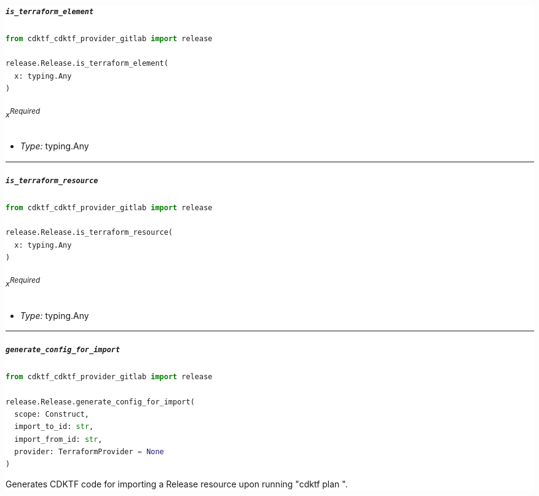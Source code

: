 ##### `is_terraform_element` <a name="is_terraform_element" id="@cdktf/provider-gitlab.release.Release.isTerraformElement"></a>

```python
from cdktf_cdktf_provider_gitlab import release

release.Release.is_terraform_element(
  x: typing.Any
)
```

###### `x`<sup>Required</sup> <a name="x" id="@cdktf/provider-gitlab.release.Release.isTerraformElement.parameter.x"></a>

- *Type:* typing.Any

---

##### `is_terraform_resource` <a name="is_terraform_resource" id="@cdktf/provider-gitlab.release.Release.isTerraformResource"></a>

```python
from cdktf_cdktf_provider_gitlab import release

release.Release.is_terraform_resource(
  x: typing.Any
)
```

###### `x`<sup>Required</sup> <a name="x" id="@cdktf/provider-gitlab.release.Release.isTerraformResource.parameter.x"></a>

- *Type:* typing.Any

---

##### `generate_config_for_import` <a name="generate_config_for_import" id="@cdktf/provider-gitlab.release.Release.generateConfigForImport"></a>

```python
from cdktf_cdktf_provider_gitlab import release

release.Release.generate_config_for_import(
  scope: Construct,
  import_to_id: str,
  import_from_id: str,
  provider: TerraformProvider = None
)
```

Generates CDKTF code for importing a Release resource upon running "cdktf plan <stack-name>".
